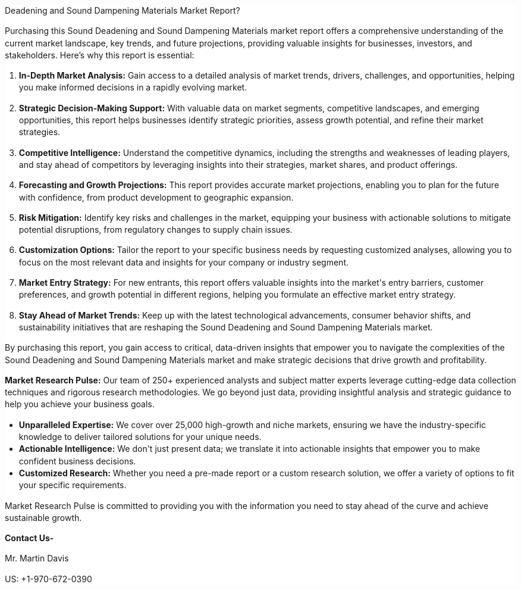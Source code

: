 Deadening and Sound Dampening Materials Market Report?</strong></p><p>Purchasing this Sound Deadening and Sound Dampening Materials market report offers a comprehensive understanding of the current market landscape, key trends, and future projections, providing valuable insights for businesses, investors, and stakeholders. Here&rsquo;s why this report is essential:</p><ol><li><p><strong>In-Depth Market Analysis:</strong> Gain access to a detailed analysis of market trends, drivers, challenges, and opportunities, helping you make informed decisions in a rapidly evolving market.</p></li><li><p><strong>Strategic Decision-Making Support:</strong> With valuable data on market segments, competitive landscapes, and emerging opportunities, this report helps businesses identify strategic priorities, assess growth potential, and refine their market strategies.</p></li><li><p><strong>Competitive Intelligence:</strong> Understand the competitive dynamics, including the strengths and weaknesses of leading players, and stay ahead of competitors by leveraging insights into their strategies, market shares, and product offerings.</p></li><li><p><strong>Forecasting and Growth Projections:</strong> This report provides accurate market projections, enabling you to plan for the future with confidence, from product development to geographic expansion.</p></li><li><p><strong>Risk Mitigation:</strong> Identify key risks and challenges in the market, equipping your business with actionable solutions to mitigate potential disruptions, from regulatory changes to supply chain issues.</p></li><li><p><strong>Customization Options:</strong> Tailor the report to your specific business needs by requesting customized analyses, allowing you to focus on the most relevant data and insights for your company or industry segment.</p></li><li><p><strong>Market Entry Strategy:</strong> For new entrants, this report offers valuable insights into the market's entry barriers, customer preferences, and growth potential in different regions, helping you formulate an effective market entry strategy.</p></li><li><p><strong>Stay Ahead of Market Trends:</strong> Keep up with the latest technological advancements, consumer behavior shifts, and sustainability initiatives that are reshaping the Sound Deadening and Sound Dampening Materials market.</p></li></ol><p>By purchasing this report, you gain access to critical, data-driven insights that empower you to navigate the complexities of the Sound Deadening and Sound Dampening Materials market and make strategic decisions that drive growth and profitability.</p><p><strong>Market Research Pulse:</strong>&nbsp;Our team of 250+ experienced analysts and subject matter experts leverage cutting-edge data collection techniques and rigorous research methodologies. We go beyond just data, providing insightful analysis and strategic guidance to help you achieve your business goals.</p><ul><li><strong>Unparalleled Expertise:</strong>&nbsp;We cover over 25,000 high-growth and niche markets, ensuring we have the industry-specific knowledge to deliver tailored solutions for your unique needs.</li><li><strong>Actionable Intelligence:</strong>&nbsp;We don't just present data; we translate it into actionable insights that empower you to make confident business decisions.</li><li><strong>Customized Research:</strong>&nbsp;Whether you need a pre-made report or a custom research solution, we offer a variety of options to fit your specific requirements.</li></ul><p>Market Research Pulse is committed to providing you with the information you need to stay ahead of the curve and achieve sustainable growth.</p><p><strong>Contact Us-</strong></p><p>Mr. Martin Davis</p><p>US: +1-970-672-0390</p>
